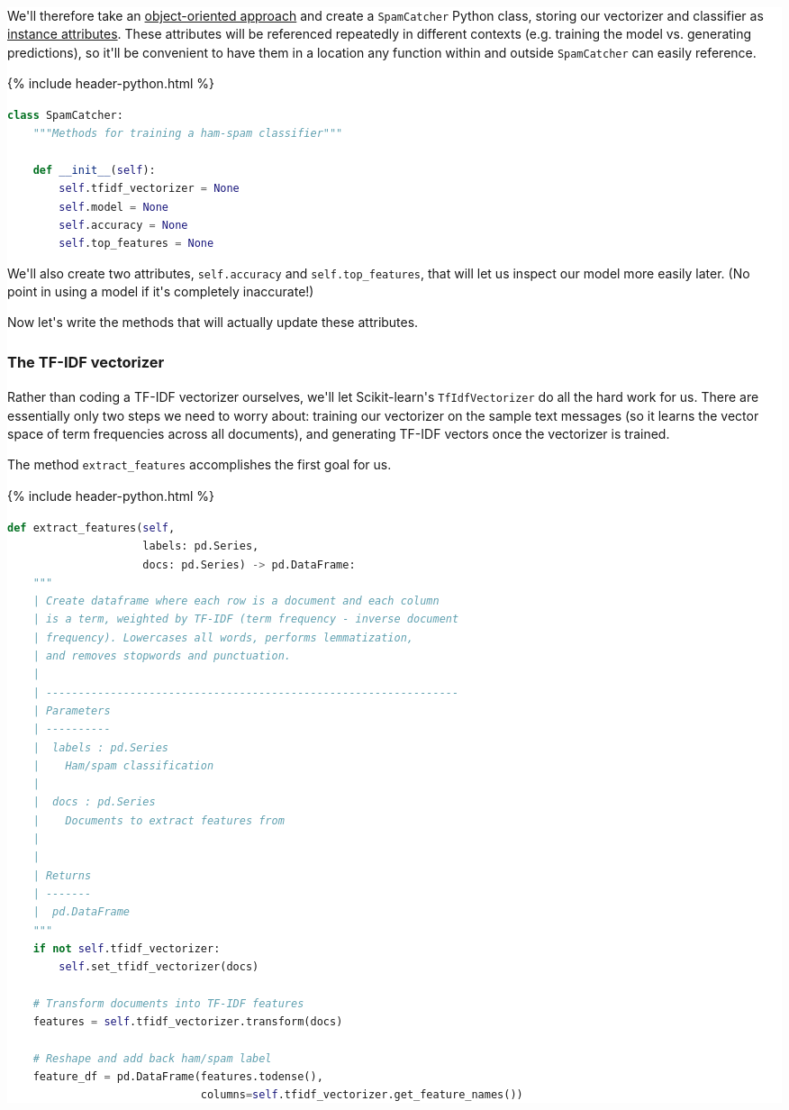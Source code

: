 We'll therefore take an [object-oriented approach](https://www.programiz.com/python-programming/object-oriented-programming) and create a `SpamCatcher` Python class, storing our vectorizer and classifier as [instance attributes](https://www.geeksforgeeks.org/class-instance-attributes-python/). These attributes will be referenced repeatedly in different contexts (e.g. training the model vs. generating predictions), so it'll be convenient to have them in a location any function within and outside `SpamCatcher` can easily reference.

{% include header-python.html %}
```python
class SpamCatcher:
    """Methods for training a ham-spam classifier"""

    def __init__(self):
        self.tfidf_vectorizer = None
        self.model = None
        self.accuracy = None
        self.top_features = None
```

We'll also create two attributes, `self.accuracy` and `self.top_features`, that will let us inspect our model more easily later. (No point in using a model if it's completely inaccurate!)

Now let's write the methods that will actually update these attributes.

### The TF-IDF vectorizer
Rather than coding a TF-IDF vectorizer ourselves, we'll let Scikit-learn's `TfIdfVectorizer` do all the hard work for us. There are essentially only two steps we need to worry about: training our vectorizer on the sample text messages (so it learns the vector space of term frequencies across all documents), and generating TF-IDF vectors once the vectorizer is trained.

The method `extract_features` accomplishes the first goal for us.

{% include header-python.html %}
```python
def extract_features(self,
                     labels: pd.Series,
                     docs: pd.Series) -> pd.DataFrame:
    """
    | Create dataframe where each row is a document and each column
    | is a term, weighted by TF-IDF (term frequency - inverse document
    | frequency). Lowercases all words, performs lemmatization,
    | and removes stopwords and punctuation.
    |
    | ----------------------------------------------------------------
    | Parameters
    | ----------
    |  labels : pd.Series
    |    Ham/spam classification
    |
    |  docs : pd.Series
    |    Documents to extract features from
    |
    |
    | Returns
    | -------
    |  pd.DataFrame
    """
    if not self.tfidf_vectorizer:
        self.set_tfidf_vectorizer(docs)

    # Transform documents into TF-IDF features
    features = self.tfidf_vectorizer.transform(docs)

    # Reshape and add back ham/spam label
    feature_df = pd.DataFrame(features.todense(),
                              columns=self.tfidf_vectorizer.get_feature_names())
```